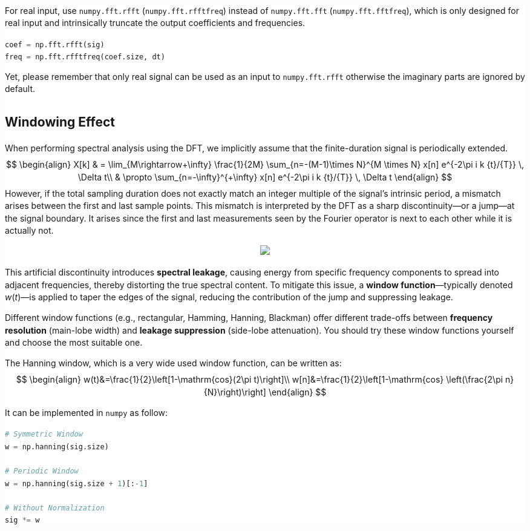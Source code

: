 
For real input, use `numpy.fft.rfft` (`numpy.fft.rfftfreq`) instead of `numpy.fft.fft` (`numpy.fft.fftfreq`), which is only designed for real input and intrinsically truncate the output coefficients and frequencies.

```python
coef = np.fft.rfft(sig)
freq = np.fft.rfftfreq(coef.size, dt)
```

Yet, please remember that only real signal can be used as an input to `numpy.fft.rfft` otherwise the imaginary parts are ignored by default.

## Windowing Effect

When performing spectral analysis using the DFT, we implicitly assume that the finite-duration signal is periodically extended. 
$$
\begin{align}
X[k] & = \lim_{M\rightarrow+\infty} \frac{1}{2M} \sum_{n=-(M-1)\times N}^{M \times N} x[n] e^{-2\pi i k {t}/{T}} \, \Delta  t\\
& \propto \sum_{n=-\infty}^{+\infty} x[n] e^{-2\pi i k {t}/{T}} \, \Delta  t
\end{align}
$$
However, if the total sampling duration does not exactly match an integer multiple of the signal’s intrinsic period, a mismatch arises between the first and last sample points. This mismatch is interpreted by the DFT as a sharp discontinuity—or a jump—at the signal boundary. It arises since the first and last measurements seen by the Fourier operator is next to each other while it is actually not.

<p align = 'center'>
<img src="Figure/figure_dft_spectral_leakage_window.png" width="100%"/>
</p>


This artificial discontinuity introduces **spectral leakage**, causing energy from specific frequency components to spread into adjacent frequencies, thereby distorting the true spectral content. To mitigate this issue, a **window function**—typically denoted ${w}(t)$—is applied to taper the edges of the signal, reducing the contribution of the jump and suppressing leakage.

Different window functions (e.g., rectangular, Hamming, Hanning, Blackman) offer different trade-offs between **frequency resolution** (main-lobe width) and **leakage suppression** (side-lobe attenuation). You should try these window functions yourself and choose the most suitable one.

The Hanning window, which is a very wide used window function, can be written as:
$$
\begin{align}
w(t)&=\frac{1}{2}\left[1-\mathrm{cos}(2\pi t)\right]\\
w[n]&=\frac{1}{2}\left[1-\mathrm{cos} \left(\frac{2\pi n}{N}\right)\right]
\end{align}
$$

It can be implemented in `numpy` as follow:

```python
# Symmetric Window
w = np.hanning(sig.size)

# Periodic Window
w = np.hanning(sig.size + 1)[:-1]

# Without Normalization
sig *= w
```
